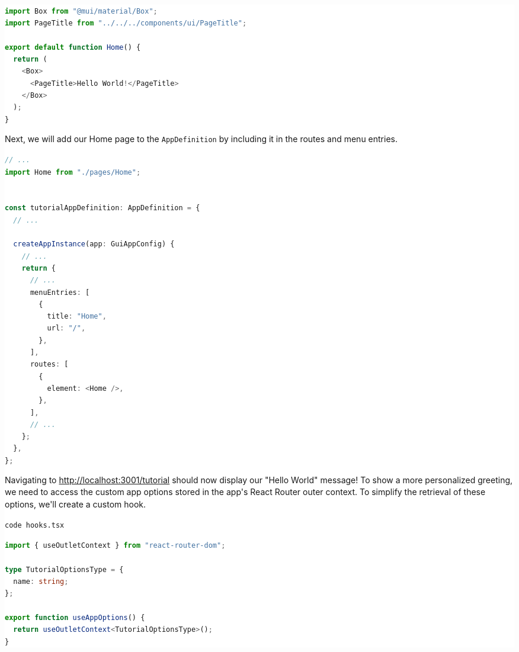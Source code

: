 ```typescript
import Box from "@mui/material/Box";
import PageTitle from "../../../components/ui/PageTitle";

export default function Home() {
  return (
    <Box>
      <PageTitle>Hello World!</PageTitle>
    </Box>
  );
}
```

Next, we will add our Home page to the `AppDefinition` by including it in the routes and menu entries.

```typescript
// ...
import Home from "./pages/Home";


const tutorialAppDefinition: AppDefinition = {
  // ...

  createAppInstance(app: GuiAppConfig) {
    // ...
    return {
      // ...
      menuEntries: [
        {
          title: "Home",
          url: "/",
        },
      ],
      routes: [
        {
          element: <Home />,
        },
      ],
      // ...
    };
  },
};
```

Navigating to [http://localhost:3001/tutorial](http://localhost:3001/tutorial) should now display our "Hello World" message! To show a more personalized greeting, we need to access the custom app options stored in the app's React Router outer context. To simplify the retrieval of these options, we'll create a custom hook.

```shell
code hooks.tsx
```

```typescript
import { useOutletContext } from "react-router-dom";

type TutorialOptionsType = {
  name: string;
};

export function useAppOptions() {
  return useOutletContext<TutorialOptionsType>();
}
```
